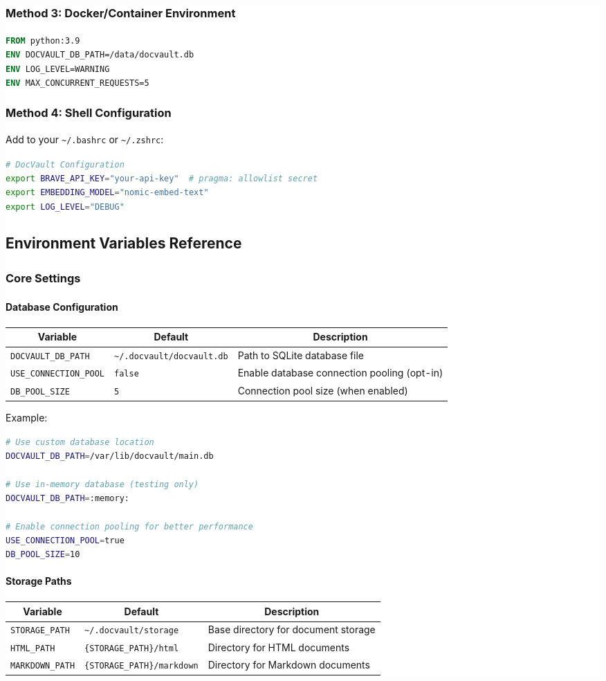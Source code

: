 ### Method 3: Docker/Container Environment

```dockerfile
FROM python:3.9
ENV DOCVAULT_DB_PATH=/data/docvault.db
ENV LOG_LEVEL=WARNING
ENV MAX_CONCURRENT_REQUESTS=5
```

### Method 4: Shell Configuration

Add to your `~/.bashrc` or `~/.zshrc`:

```bash
# DocVault Configuration
export BRAVE_API_KEY="your-api-key"  # pragma: allowlist secret
export EMBEDDING_MODEL="nomic-embed-text"
export LOG_LEVEL="DEBUG"
```

## Environment Variables Reference

### Core Settings

#### Database Configuration

| Variable | Default | Description |
|----------|---------|-------------|
| `DOCVAULT_DB_PATH` | `~/.docvault/docvault.db` | Path to SQLite database file |
| `USE_CONNECTION_POOL` | `false` | Enable database connection pooling (opt-in) |
| `DB_POOL_SIZE` | `5` | Connection pool size (when enabled) |

Example:
```bash
# Use custom database location
DOCVAULT_DB_PATH=/var/lib/docvault/main.db

# Use in-memory database (testing only)
DOCVAULT_DB_PATH=:memory:

# Enable connection pooling for better performance
USE_CONNECTION_POOL=true
DB_POOL_SIZE=10
```

#### Storage Paths

| Variable | Default | Description |
|----------|---------|-------------|
| `STORAGE_PATH` | `~/.docvault/storage` | Base directory for document storage |
| `HTML_PATH` | `{STORAGE_PATH}/html` | Directory for HTML documents |
| `MARKDOWN_PATH` | `{STORAGE_PATH}/markdown` | Directory for Markdown documents |
